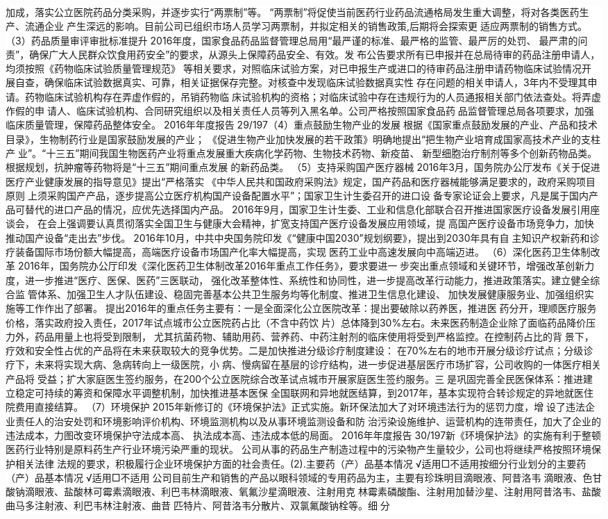 加成，落实公立医院药品分类采购，并逐步实行“两票制”等。
“两票制”将促使当前医药行业药品流通格局发生重大调整，将对各类医药生产、流通企业
产生深远的影响。目前公司已组织市场人员学习两票制，并拟定相关的销售政策,后期将会探索更
适应两票制的销售方式。
（3）药品质量审评审批标准提升
2016年度，国家食品药品监督管理总局用“最严谨的标准、最严格的监管、最严厉的处罚、
最严肃的问责”，确保广大人民群众饮食用药安全”的要求，从源头上保障药品安全、有效。发
布公告要求所有已申报并在总局待审的药品注册申请人，均须按照《药物临床试验质量管理规范》
等相关要求，对照临床试验方案，对已申报生产或进口的待审药品注册申请药物临床试验情况开
展自查，确保临床试验数据真实、可靠，相关证据保存完整。对核查中发现临床试验数据真实性
存在问题的相关申请人，3年内不受理其申请。药物临床试验机构存在弄虚作假的，吊销药物临
床试验机构的资格；对临床试验中存在违规行为的人员通报相关部门依法查处。将弄虚作假的申
请人、临床试验机构、合同研究组织以及相关责任人员等列入黑名单。公司严格按照国家食品药
品监督管理总局各项要求，加强临床质量管理，保障药品整体安全。
2016年年度报告
29/197（4）重点鼓励生物产业的发展
根据《国家重点鼓励发展的产业、产品和技术目录》，生物制药行业是国家鼓励发展的产业；
《促进生物产业加快发展的若干政策》明确地提出“把生物产业培育成国家高技术产业的支柱产
业”。“十三五”期间我国生物医药产业将重点发展重大疾病化学药物、生物技术药物、新疫苗、
新型细胞治疗制剂等多个创新药物品类。根据规划，抗肿瘤等药物将是“十三五”期间重点发展
的新药品类。
（5）支持采购国产医疗器械
2016年3月，国务院办公厅发布《关于促进医疗产业健康发展的指导意见》提出“严格落实
《中华人民共和国政府采购法》规定，国产药品和医疗器械能够满足要求的，政府采购项目原则
上须采购国产产品，逐步提高公立医疗机构国产设备配置水平”；国家卫生计生委召开的进口设
备专家论证会上要求，凡是属于国内产品可替代的进口产品的情况，应优先选择国内产品。
2016年9月，国家卫生计生委、工业和信息化部联合召开推进国家医疗设备发展引用座谈会，
在会上强调要认真贯彻落实全国卫生与健康大会精神，扩宽支持国产医疗设备发展应用领域，提
高国产医疗设备市场竞争力，加快推动国产设备“走出去”步伐。
2016年10月，中共中央国务院印发《“健康中国2030”规划纲要》，提出到2030年具有自
主知识产权新药和诊疗装备国际市场份额大幅提高，高端医疗设备市场国产化率大幅提高，实现
医药工业中高速发展向中高端迈进。
（6）深化医药卫生体制改革
2016年，国务院办公厅印发《深化医药卫生体制改革2016年重点工作任务》，要求要进一
步突出重点领域和关键环节，增强改革创新力度，进一步推进“医疗、医保、医药”三医联动，
强化改革整体性、系统性和协同性，进一步提高改革行动能力，推进政策落实。建立健全综合监
管体系、加强卫生人才队伍建设、稳固完善基本公共卫生服务均等化制度、推进卫生信息化建设、
加快发展健康服务业、加强组织实施等工作作出了部署。
提出2016年的重点任务主要有：一是全面深化公立医院改革：提出要破除以药养医，推进医
药分开，理顺医疗服务价格，落实政府投入责任，2017年试点城市公立医院药占比（不含中药饮
片）总体降到30%左右。未来医药制造企业除了面临药品降价压力外，药品用量上也将受到限制，
尤其抗菌药物、辅助用药、营养药、中药注射剂的临床使用将受到严格监控。在控制药占比的背
景下，疗效和安全性占优的产品将在未来获取较大的竞争优势。二是加快推进分级诊疗制度建设：
在70%左右的地市开展分级诊疗试点；分级诊疗下，未来将实现大病、急病转向上一级医院，小
病、慢病留在基层的诊疗结构，进一步促进基层医疗市场扩容，公司收购的一体医疗相关产品将
受益；扩大家庭医生签约服务，在200个公立医院综合改革试点城市开展家庭医生签约服务。三
是巩固完善全民医保体系：推进建立稳定可持续的筹资和保障水平调整机制，加快推进基本医保
全国联网和异地就医结算，到2017年，基本实现符合转诊规定的异地就医住院费用直接结算。
（7）环境保护
2015年新修订的《环境保护法》正式实施。新环保法加大了对环境违法行为的惩罚力度，增
设了违法企业责任人的治安处罚和环境影响评价机构、环境监测机构以及从事环境监测设备和防
治污染设施维护、运营机构的连带责任，加大了企业的违法成本，力图改变环境保护守法成本高、
执法成本高、违法成本低的局面。
2016年年度报告
30/197新《环境保护法》的实施有利于整顿医药行业特别是原料药生产行业环境污染严重的现状。
公司从事的药品生产制造过程中的污染物产生量较少，公司也将继续严格按照环境保护相关法律
法规的要求，积极履行企业环境保护方面的社会责任。(2).主要药（产）品基本情况
√适用□不适用按细分行业划分的主要药（产）品基本情况
√适用□不适用
公司目前生产和销售的产品以眼科领域的专用药品为主，主要有珍珠明目滴眼液、阿昔洛韦
滴眼液、色甘酸钠滴眼液、盐酸林可霉素滴眼液、利巴韦林滴眼液、氧氟沙星滴眼液、注射用克
林霉素磷酸酯、注射用加替沙星、注射用阿昔洛韦、盐酸曲马多注射液、利巴韦林注射液、曲昔
匹特片、阿昔洛韦分散片、双氯氟酸钠栓等。细
分